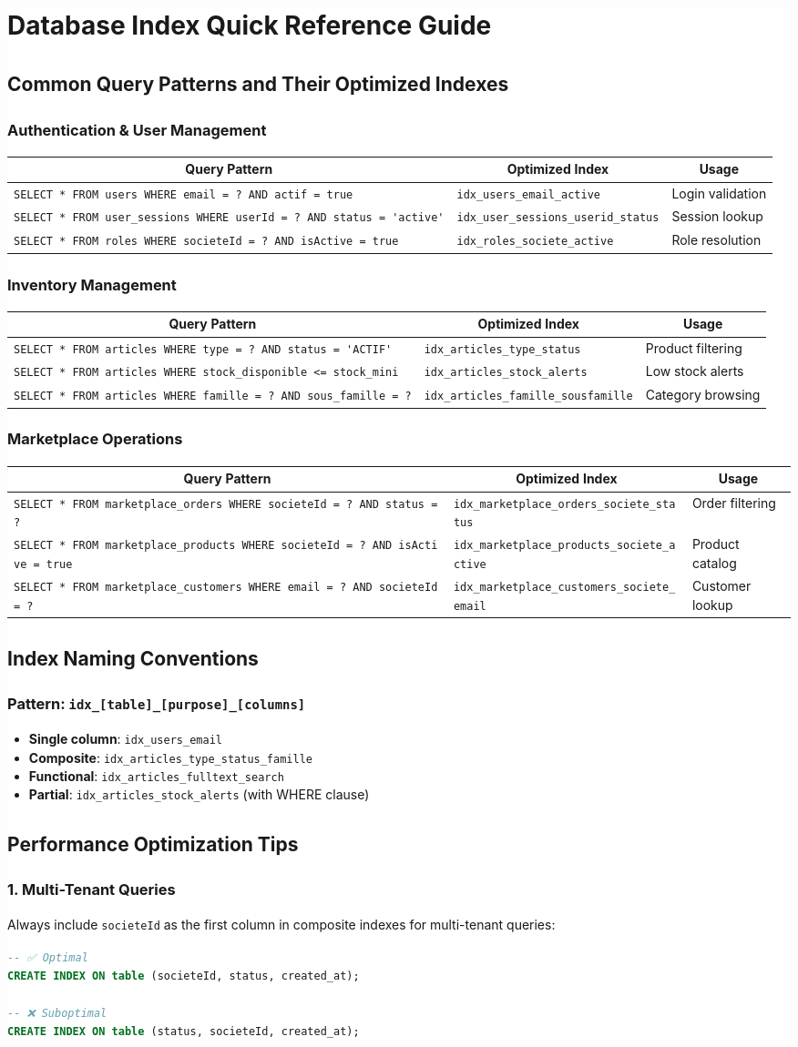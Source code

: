 # Database Index Quick Reference Guide

## Common Query Patterns and Their Optimized Indexes

### Authentication & User Management

| Query Pattern | Optimized Index | Usage |
|---------------|-----------------|-------|
| `SELECT * FROM users WHERE email = ? AND actif = true` | `idx_users_email_active` | Login validation |
| `SELECT * FROM user_sessions WHERE userId = ? AND status = 'active'` | `idx_user_sessions_userid_status` | Session lookup |
| `SELECT * FROM roles WHERE societeId = ? AND isActive = true` | `idx_roles_societe_active` | Role resolution |

### Inventory Management

| Query Pattern | Optimized Index | Usage |
|---------------|-----------------|-------|
| `SELECT * FROM articles WHERE type = ? AND status = 'ACTIF'` | `idx_articles_type_status` | Product filtering |
| `SELECT * FROM articles WHERE stock_disponible <= stock_mini` | `idx_articles_stock_alerts` | Low stock alerts |
| `SELECT * FROM articles WHERE famille = ? AND sous_famille = ?` | `idx_articles_famille_sousfamille` | Category browsing |

### Marketplace Operations

| Query Pattern | Optimized Index | Usage |
|---------------|-----------------|-------|
| `SELECT * FROM marketplace_orders WHERE societeId = ? AND status = ?` | `idx_marketplace_orders_societe_status` | Order filtering |
| `SELECT * FROM marketplace_products WHERE societeId = ? AND isActive = true` | `idx_marketplace_products_societe_active` | Product catalog |
| `SELECT * FROM marketplace_customers WHERE email = ? AND societeId = ?` | `idx_marketplace_customers_societe_email` | Customer lookup |

## Index Naming Conventions

### Pattern: `idx_[table]_[purpose]_[columns]`

- **Single column**: `idx_users_email`
- **Composite**: `idx_articles_type_status_famille`  
- **Functional**: `idx_articles_fulltext_search`
- **Partial**: `idx_articles_stock_alerts` (with WHERE clause)

## Performance Optimization Tips

### 1. Multi-Tenant Queries
Always include `societeId` as the first column in composite indexes for multi-tenant queries:
```sql
-- ✅ Optimal
CREATE INDEX ON table (societeId, status, created_at);

-- ❌ Suboptimal  
CREATE INDEX ON table (status, societeId, created_at);
```
